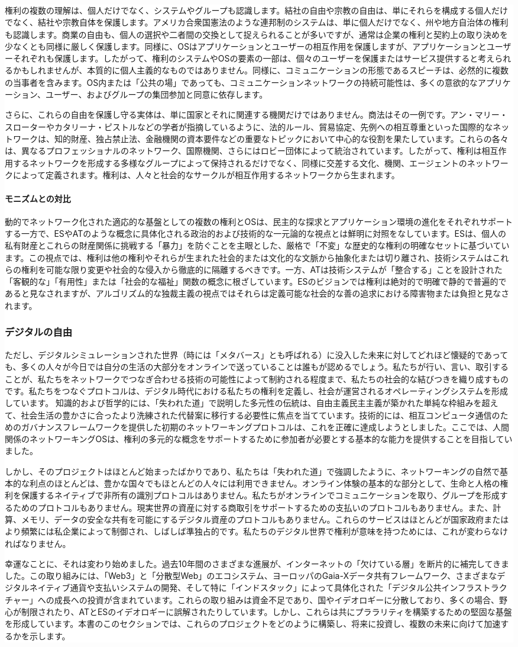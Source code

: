 権利の複数の理解は、個人だけでなく、システムやグループも認識します。結社の自由や宗教の自由は、単にそれらを構成する個人だけでなく、結社や宗教自体を保護します。アメリカ合衆国憲法のような連邦制のシステムは、単に個人だけでなく、州や地方自治体の権利も認識します。商業の自由も、個人の選択や二者間の交換として捉えられることが多いですが、通常は企業の権利と契約上の取り決めを少なくとも同様に厳しく保護します。同様に、OSはアプリケーションとユーザーの相互作用を保護しますが、アプリケーションとユーザーそれぞれも保護します。したがって、権利のシステムやOSの要素の一部は、個々のユーザーを保護またはサービス提供すると考えられるかもしれませんが、本質的に個人主義的なものではありません。同様に、コミュニケーションの形態であるスピーチは、必然的に複数の当事者を含みます。OS内または「公共の場」であっても、コミュニケーションネットワークの持続可能性は、多くの意欲的なアプリケーション、ユーザー、およびグループの集団参加と同意に依存します。

さらに、これらの自由を保護し守る実体は、単に国家とそれに関連する機関だけではありません。商法はその一例です。アン・マリー・スローターやカタリーナ・ピストルなどの学者が指摘しているように、法的ルール、貿易協定、先例への相互尊重といった国際的なネットワークは、知的財産、独占禁止法、金融機関の資本要件などの重要なトピックにおいて中心的な役割を果たしています。これらの各々は、異なるプロフェッショナルのネットワーク、国際機関、さらにはロビー団体によって統治されています。したがって、権利は相互作用するネットワークを形成する多様なグループによって保持されるだけでなく、同様に交差する文化、機関、エージェントのネットワークによって定義されます。権利は、人々と社会的なサークルが相互作用するネットワークから生まれます。


#### モニズムとの対比

動的でネットワーク化された適応的な基盤としての複数の権利とOSは、民主的な探求とアプリケーション環境の進化をそれぞれサポートする一方で、ESやATのような概念に具体化される政治的および技術的な一元論的な視点とは鮮明に対照をなしています。ESは、個人の私有財産とこれらの財産関係に挑戦する「暴力」を防ぐことを主眼とした、厳格で「不変」な歴史的な権利の明確なセットに基づいています。この視点では、権利は他の権利やそれらが生まれた社会的または文化的な文脈から抽象化または切り離され、技術システムはこれらの権利を可能な限り変更や社会的な侵入から徹底的に隔離するべきです。一方、ATは技術システムが「整合する」ことを設計された「客観的な」「有用性」または「社会的な福祉」関数の概念に根ざしています。ESのビジョンでは権利は絶対的で明確で静的で普遍的であると見なされますが、アルゴリズム的な独裁主義の視点ではそれらは定義可能な社会的な善の追求における障害物または負担と見なされます。



### デジタルの自由


ただし、デジタルシミュレーションされた世界（時には「メタバース」とも呼ばれる）に没入した未来に対してどれほど懐疑的であっても、多くの人々が今日では自分の生活の大部分をオンラインで送っていることは誰もが認めるでしょう。私たちが行い、言い、取引することが、私たちをネットワークでつなぎ合わせる技術の可能性によって制約される程度まで、私たちの社会的な結びつきを織り成すものです。私たちをつなぐプロトコルは、デジタル時代における私たちの権利を定義し、社会が運営されるオペレーティングシステムを形成しています。
知識的および哲学的には、「失われた道」で説明した多元性の伝統は、自由主義民主主義が築かれた単純な枠組みを超えて、社会生活の豊かさに合ったより洗練された代替案に移行する必要性に焦点を当てています。技術的には、相互コンピュータ通信のためのガバナンスフレームワークを提供した初期のネットワーキングプロトコルは、これを正確に達成しようとしました。ここでは、人間関係のネットワーキングOSは、権利の多元的な概念をサポートするために参加者が必要とする基本的な能力を提供することを目指していました。

しかし、そのプロジェクトはほとんど始まったばかりであり、私たちは「失われた道」で強調したように、ネットワーキングの自然で基本的な利点のほとんどは、豊かな国々でもほとんどの人々には利用できません。オンライン体験の基本的な部分として、生命と人格の権利を保護するネイティブで非所有の識別プロトコルはありません。私たちがオンラインでコミュニケーションを取り、グループを形成するためのプロトコルもありません。現実世界の資産に対する商取引をサポートするための支払いのプロトコルもありません。また、計算、メモリ、データの安全な共有を可能にするデジタル資産のプロトコルもありません。これらのサービスはほとんどが国家政府またはより頻繁には私企業によって制御され、しばしば準独占的です。私たちのデジタル世界で権利が意味を持つためには、これが変わらなければなりません。

幸運なことに、それは変わり始めました。過去10年間のさまざまな進展が、インターネットの「欠けている層」を断片的に補完してきました。この取り組みには、「Web3」と「分散型Web」のエコシステム、ヨーロッパのGaia-Xデータ共有フレームワーク、さまざまなデジタルネイティブ通貨や支払いシステムの開発、そして特に「インドスタック」によって具体化された「デジタル公共インフラストラクチャー」への成長への投資が含まれています。これらの取り組みは資金不足であり、国やイデオロギーに分散しており、多くの場合、野心が制限されたり、ATとESのイデオロギーに誤解されたりしています。しかし、これらは共にプララリティを構築するための堅固な基盤を形成しています。本書のこのセクションでは、これらのプロジェクトをどのように構築し、将来に投資し、複数の未来に向けて加速するかを示します。

